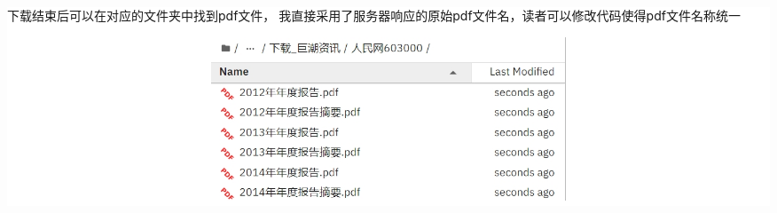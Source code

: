 下载结束后可以在对应的文件夹中找到pdf文件，
我直接采用了服务器响应的原始pdf文件名，读者可以修改代码使得pdf文件名称统一

<div style="text-align: center;">
<img src="/images/fin_report_5.png" width="400" >
</div>

